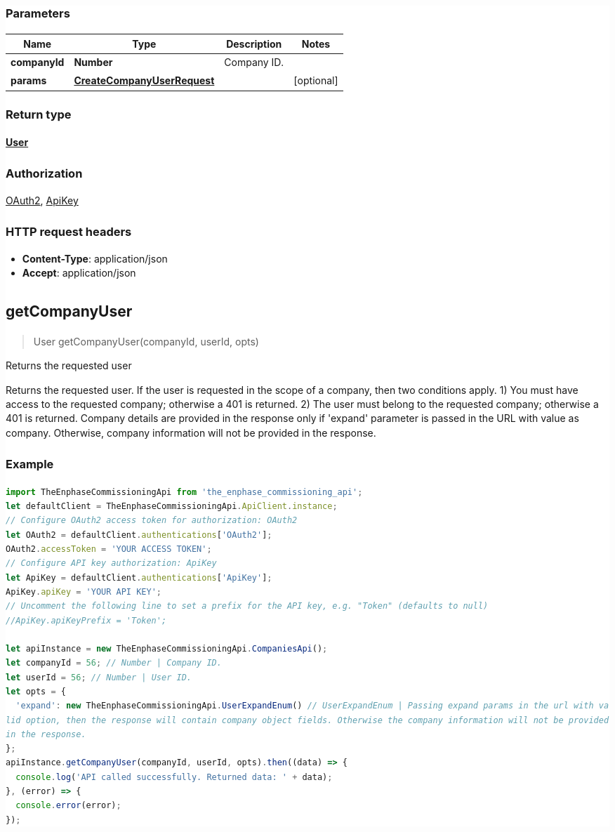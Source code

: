 ### Parameters


Name | Type | Description  | Notes
------------- | ------------- | ------------- | -------------
 **companyId** | **Number**| Company ID. | 
 **params** | [**CreateCompanyUserRequest**](CreateCompanyUserRequest.md)|  | [optional] 

### Return type

[**User**](User.md)

### Authorization

[OAuth2](../README.md#OAuth2), [ApiKey](../README.md#ApiKey)

### HTTP request headers

- **Content-Type**: application/json
- **Accept**: application/json


## getCompanyUser

> User getCompanyUser(companyId, userId, opts)

Returns the requested user

Returns the requested user. If the user is requested in the scope of a company, then two conditions apply. 1) You must have access to the requested company; otherwise a 401 is returned. 2) The user must belong to the requested company; otherwise a 401 is returned. Company details are provided in the response only if &#39;expand&#39; parameter is passed in the URL with value as company. Otherwise, company information will not be provided in the response.

### Example

```javascript
import TheEnphaseCommissioningApi from 'the_enphase_commissioning_api';
let defaultClient = TheEnphaseCommissioningApi.ApiClient.instance;
// Configure OAuth2 access token for authorization: OAuth2
let OAuth2 = defaultClient.authentications['OAuth2'];
OAuth2.accessToken = 'YOUR ACCESS TOKEN';
// Configure API key authorization: ApiKey
let ApiKey = defaultClient.authentications['ApiKey'];
ApiKey.apiKey = 'YOUR API KEY';
// Uncomment the following line to set a prefix for the API key, e.g. "Token" (defaults to null)
//ApiKey.apiKeyPrefix = 'Token';

let apiInstance = new TheEnphaseCommissioningApi.CompaniesApi();
let companyId = 56; // Number | Company ID.
let userId = 56; // Number | User ID.
let opts = {
  'expand': new TheEnphaseCommissioningApi.UserExpandEnum() // UserExpandEnum | Passing expand params in the url with valid option, then the response will contain company object fields. Otherwise the company information will not be provided in the response.
};
apiInstance.getCompanyUser(companyId, userId, opts).then((data) => {
  console.log('API called successfully. Returned data: ' + data);
}, (error) => {
  console.error(error);
});

```
